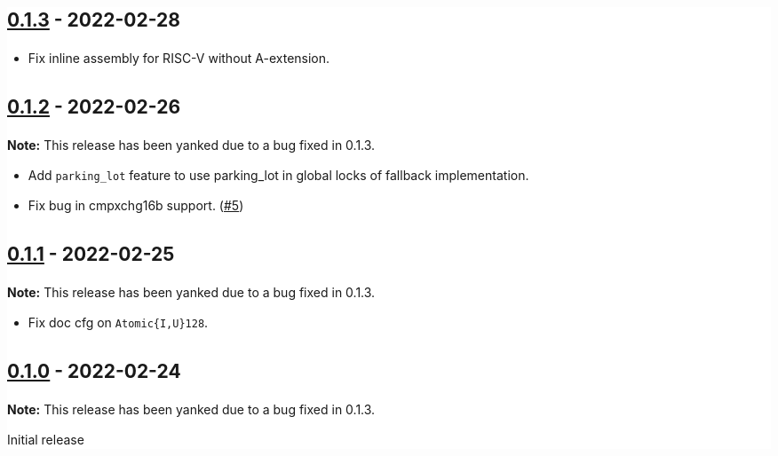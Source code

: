 ## [0.1.3] - 2022-02-28

- Fix inline assembly for RISC-V without A-extension.

## [0.1.2] - 2022-02-26

**Note:** This release has been yanked due to a bug fixed in 0.1.3.

- Add `parking_lot` feature to use parking_lot in global locks of fallback implementation.

- Fix bug in cmpxchg16b support. ([#5](https://github.com/taiki-e/portable-atomic/pull/5))

## [0.1.1] - 2022-02-25

**Note:** This release has been yanked due to a bug fixed in 0.1.3.

- Fix doc cfg on `Atomic{I,U}128`.

## [0.1.0] - 2022-02-24

**Note:** This release has been yanked due to a bug fixed in 0.1.3.

Initial release

[Unreleased]: https://github.com/taiki-e/portable-atomic/compare/v0.3.18...HEAD
[0.3.18]: https://github.com/taiki-e/portable-atomic/compare/v0.3.17...v0.3.18
[0.3.17]: https://github.com/taiki-e/portable-atomic/compare/v0.3.16...v0.3.17
[0.3.16]: https://github.com/taiki-e/portable-atomic/compare/v0.3.15...v0.3.16
[0.3.15]: https://github.com/taiki-e/portable-atomic/compare/v0.3.14...v0.3.15
[0.3.14]: https://github.com/taiki-e/portable-atomic/compare/v0.3.13...v0.3.14
[0.3.13]: https://github.com/taiki-e/portable-atomic/compare/v0.3.12...v0.3.13
[0.3.12]: https://github.com/taiki-e/portable-atomic/compare/v0.3.11...v0.3.12
[0.3.11]: https://github.com/taiki-e/portable-atomic/compare/v0.3.10...v0.3.11
[0.3.10]: https://github.com/taiki-e/portable-atomic/compare/v0.3.9...v0.3.10
[0.3.9]: https://github.com/taiki-e/portable-atomic/compare/v0.3.8...v0.3.9
[0.3.8]: https://github.com/taiki-e/portable-atomic/compare/v0.3.7...v0.3.8
[0.3.7]: https://github.com/taiki-e/portable-atomic/compare/v0.3.6...v0.3.7
[0.3.6]: https://github.com/taiki-e/portable-atomic/compare/v0.3.5...v0.3.6
[0.3.5]: https://github.com/taiki-e/portable-atomic/compare/v0.3.4...v0.3.5
[0.3.4]: https://github.com/taiki-e/portable-atomic/compare/v0.3.3...v0.3.4
[0.3.3]: https://github.com/taiki-e/portable-atomic/compare/v0.3.2...v0.3.3
[0.3.2]: https://github.com/taiki-e/portable-atomic/compare/v0.3.1...v0.3.2
[0.3.1]: https://github.com/taiki-e/portable-atomic/compare/v0.3.0...v0.3.1
[0.3.0]: https://github.com/taiki-e/portable-atomic/compare/v0.2.1...v0.3.0
[0.2.1]: https://github.com/taiki-e/portable-atomic/compare/v0.2.0...v0.2.1
[0.2.0]: https://github.com/taiki-e/portable-atomic/compare/v0.1.4...v0.2.0
[0.1.4]: https://github.com/taiki-e/portable-atomic/compare/v0.1.3...v0.1.4
[0.1.3]: https://github.com/taiki-e/portable-atomic/compare/v0.1.2...v0.1.3
[0.1.2]: https://github.com/taiki-e/portable-atomic/compare/v0.1.1...v0.1.2
[0.1.1]: https://github.com/taiki-e/portable-atomic/compare/v0.1.0...v0.1.1
[0.1.0]: https://github.com/taiki-e/portable-atomic/releases/tag/v0.1.0
